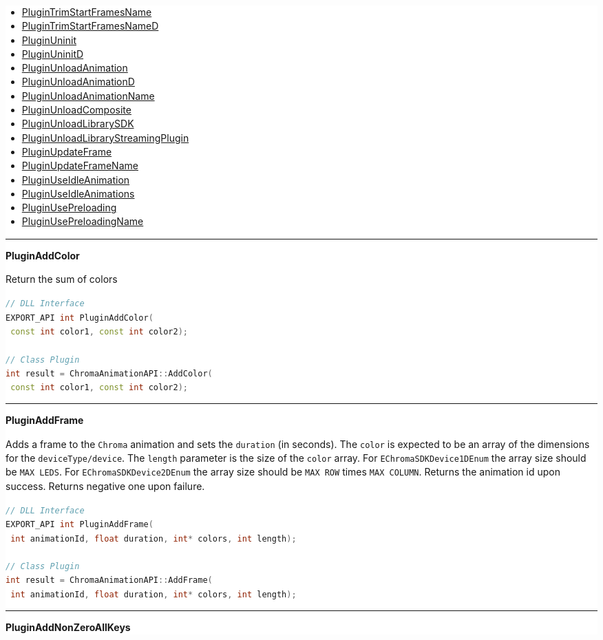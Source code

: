 * [PluginTrimStartFramesName](#PluginTrimStartFramesName)
* [PluginTrimStartFramesNameD](#PluginTrimStartFramesNameD)
* [PluginUninit](#PluginUninit)
* [PluginUninitD](#PluginUninitD)
* [PluginUnloadAnimation](#PluginUnloadAnimation)
* [PluginUnloadAnimationD](#PluginUnloadAnimationD)
* [PluginUnloadAnimationName](#PluginUnloadAnimationName)
* [PluginUnloadComposite](#PluginUnloadComposite)
* [PluginUnloadLibrarySDK](#PluginUnloadLibrarySDK)
* [PluginUnloadLibraryStreamingPlugin](#PluginUnloadLibraryStreamingPlugin)
* [PluginUpdateFrame](#PluginUpdateFrame)
* [PluginUpdateFrameName](#PluginUpdateFrameName)
* [PluginUseIdleAnimation](#PluginUseIdleAnimation)
* [PluginUseIdleAnimations](#PluginUseIdleAnimations)
* [PluginUsePreloading](#PluginUsePreloading)
* [PluginUsePreloadingName](#PluginUsePreloadingName)

---
<a name="PluginAddColor"></a>
**PluginAddColor**

Return the sum of colors

```C++
// DLL Interface
EXPORT_API int PluginAddColor(
 const int color1, const int color2);

// Class Plugin
int result = ChromaAnimationAPI::AddColor(
 const int color1, const int color2);
```

---
<a name="PluginAddFrame"></a>
**PluginAddFrame**

Adds a frame to the `Chroma` animation and sets the `duration` (in seconds).
The `color` is expected to be an array of the dimensions for the `deviceType/device`.
The `length` parameter is the size of the `color` array. For `EChromaSDKDevice1DEnum`
the array size should be `MAX LEDS`. For `EChromaSDKDevice2DEnum` the array
size should be `MAX ROW` times `MAX COLUMN`. Returns the animation id upon
success. Returns negative one upon failure.

```C++
// DLL Interface
EXPORT_API int PluginAddFrame(
 int animationId, float duration, int* colors, int length);

// Class Plugin
int result = ChromaAnimationAPI::AddFrame(
 int animationId, float duration, int* colors, int length);
```

---
<a name="PluginAddNonZeroAllKeys"></a>
**PluginAddNonZeroAllKeys**
